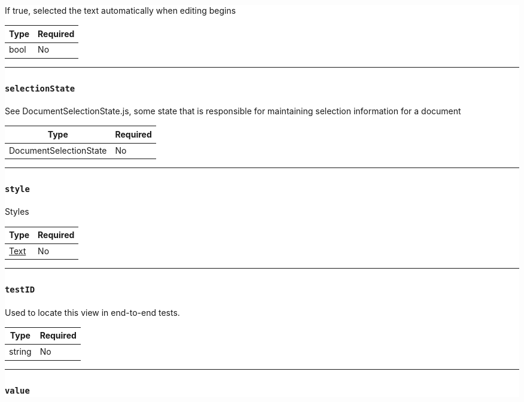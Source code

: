 If true, selected the text automatically when editing begins

| Type | Required |
| - | - |
| bool | No |




---

### `selectionState`

See DocumentSelectionState.js, some state that is responsible for
maintaining selection information for a document

| Type | Required |
| - | - |
| DocumentSelectionState | No |




---

### `style`

Styles

| Type | Required |
| - | - |
| [Text](text.md#style) | No |




---

### `testID`

Used to locate this view in end-to-end tests.

| Type | Required |
| - | - |
| string | No |




---

### `value`
